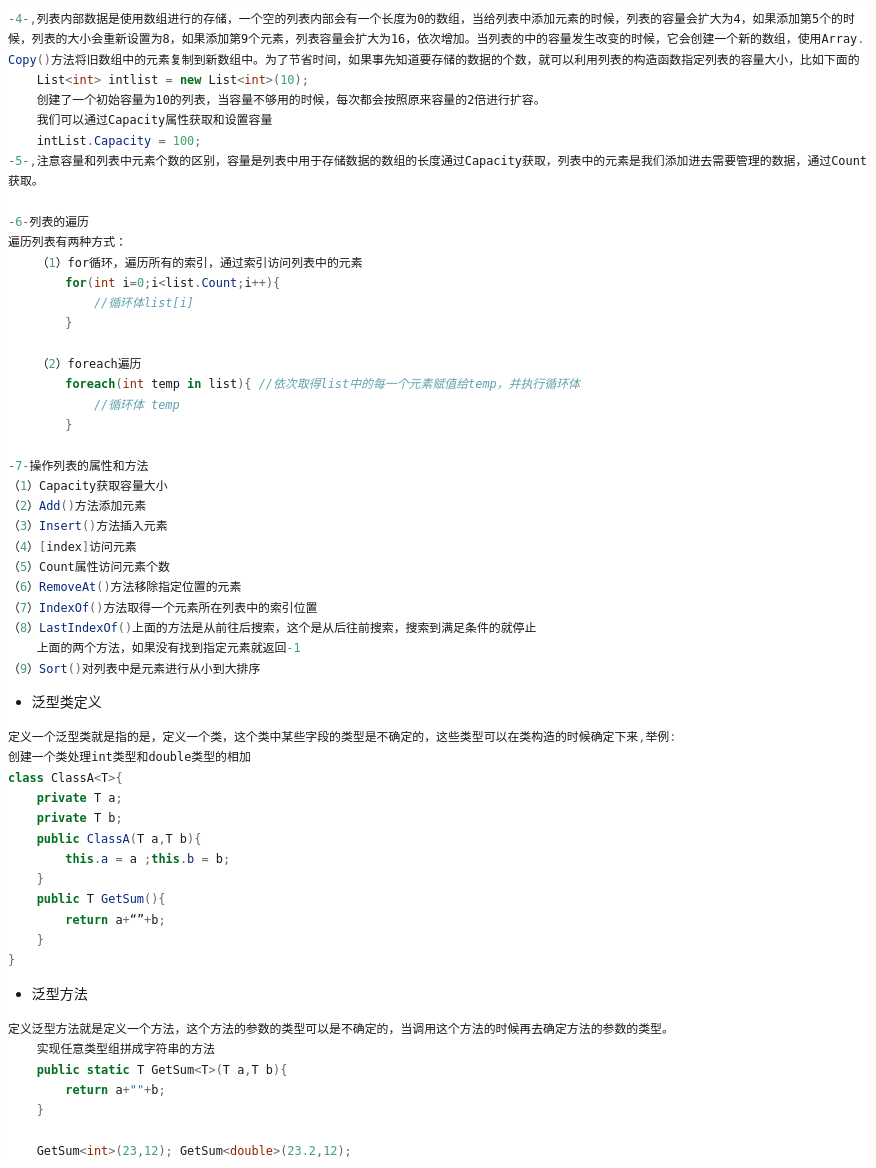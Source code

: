```C#
-4-,列表内部数据是使用数组进行的存储，一个空的列表内部会有一个长度为0的数组，当给列表中添加元素的时候，列表的容量会扩大为4，如果添加第5个的时候，列表的大小会重新设置为8，如果添加第9个元素，列表容量会扩大为16，依次增加。当列表的中的容量发生改变的时候，它会创建一个新的数组，使用Array.Copy()方法将旧数组中的元素复制到新数组中。为了节省时间，如果事先知道要存储的数据的个数，就可以利用列表的构造函数指定列表的容量大小，比如下面的
	List<int> intlist = new List<int>(10);
    创建了一个初始容量为10的列表，当容量不够用的时候，每次都会按照原来容量的2倍进行扩容。
	我们可以通过Capacity属性获取和设置容量
	intList.Capacity = 100;
-5-,注意容量和列表中元素个数的区别，容量是列表中用于存储数据的数组的长度通过Capacity获取，列表中的元素是我们添加进去需要管理的数据，通过Count获取。

-6-列表的遍历
遍历列表有两种方式：
	（1）for循环，遍历所有的索引，通过索引访问列表中的元素
		for(int i=0;i<list.Count;i++){
			//循环体list[i]
		}
	
	（2）foreach遍历
		foreach(int temp in list){ //依次取得list中的每一个元素赋值给temp，并执行循环体
			//循环体 temp
		}

-7-操作列表的属性和方法    
（1）Capacity获取容量大小
（2）Add()方法添加元素
（3）Insert()方法插入元素
（4）[index]访问元素
（5）Count属性访问元素个数
（6）RemoveAt()方法移除指定位置的元素
（7）IndexOf()方法取得一个元素所在列表中的索引位置
（8）LastIndexOf()上面的方法是从前往后搜索，这个是从后往前搜索，搜索到满足条件的就停止
	上面的两个方法，如果没有找到指定元素就返回-1
（9）Sort()对列表中是元素进行从小到大排序

```

- 泛型类定义  
```C#
定义一个泛型类就是指的是，定义一个类，这个类中某些字段的类型是不确定的，这些类型可以在类构造的时候确定下来,举例:
创建一个类处理int类型和double类型的相加
class ClassA<T>{
	private T a;
	private T b;
	public ClassA(T a,T b){
		this.a = a ;this.b = b;
	}
	public T GetSum(){
		return a+“”+b;
	}
}

```

- 泛型方法 
```C#
定义泛型方法就是定义一个方法，这个方法的参数的类型可以是不确定的，当调用这个方法的时候再去确定方法的参数的类型。
	实现任意类型组拼成字符串的方法
	public static T GetSum<T>(T a,T b){
		return a+""+b;
	}

	GetSum<int>(23,12);	GetSum<double>(23.2,12);

```


